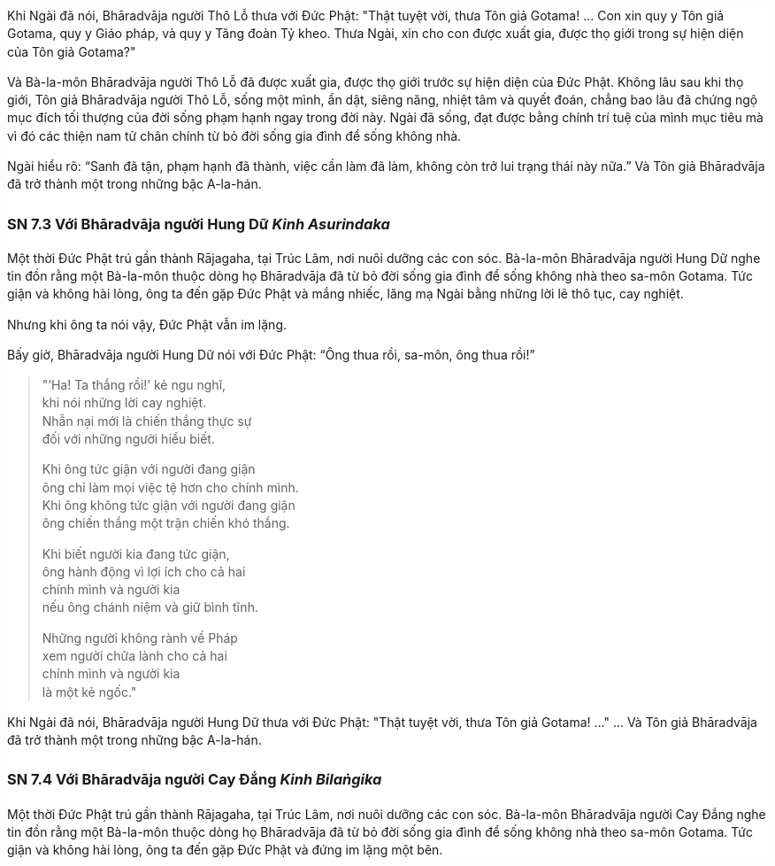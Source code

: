 Khi Ngài đã nói, Bhāradvāja người Thô Lỗ thưa với Đức Phật: "Thật tuyệt vời, thưa Tôn giả Gotama! ... Con xin quy y Tôn giả Gotama, quy y Giáo pháp, và quy y Tăng đoàn Tỷ kheo. Thưa Ngài, xin cho con được xuất gia, được thọ giới trong sự hiện diện của Tôn giả Gotama?"

Và Bà-la-môn Bhāradvāja người Thô Lỗ đã được xuất gia, được thọ giới trước sự hiện diện của Đức Phật. Không lâu sau khi thọ giới, Tôn giả Bhāradvāja người Thô Lỗ, sống một mình, ẩn dật, siêng năng, nhiệt tâm và quyết đoán, chẳng bao lâu đã chứng ngộ mục đích tối thượng của đời sống phạm hạnh ngay trong đời này. Ngài đã sống, đạt được bằng chính trí tuệ của mình mục tiêu mà vì đó các thiện nam tử chân chính từ bỏ đời sống gia đình để sống không nhà.

Ngài hiểu rõ: “Sanh đã tận, phạm hạnh đã thành, việc cần làm đã làm, không còn trở lui trạng thái này nữa.” Và Tôn giả Bhāradvāja đã trở thành một trong những bậc A-la-hán.


### SN 7.3 Với Bhāradvāja người Hung Dữ *Kinh Asurindaka*

Một thời Đức Phật trú gần thành Rājagaha, tại Trúc Lâm, nơi nuôi dưỡng các con sóc. Bà-la-môn Bhāradvāja người Hung Dữ nghe tin đồn rằng một Bà-la-môn thuộc dòng họ Bhāradvāja đã từ bỏ đời sống gia đình để sống không nhà theo sa-môn Gotama. Tức giận và không hài lòng, ông ta đến gặp Đức Phật và mắng nhiếc, lăng mạ Ngài bằng những lời lẽ thô tục, cay nghiệt.

Nhưng khi ông ta nói vậy, Đức Phật vẫn im lặng.

Bấy giờ, Bhāradvāja người Hung Dữ nói với Đức Phật: “Ông thua rồi, sa-môn, ông thua rồi!”

> "‘Ha! Ta thắng rồi!’ kẻ ngu nghĩ,\
> khi nói những lời cay nghiệt.\
> Nhẫn nại mới là chiến thắng thực sự\
> đối với những người hiểu biết.
>
> Khi ông tức giận với người đang giận\
> ông chỉ làm mọi việc tệ hơn cho chính mình.\
> Khi ông không tức giận với người đang giận\
> ông chiến thắng một trận chiến khó thắng.
>
> Khi biết người kia đang tức giận,\
> ông hành động vì lợi ích cho cả hai\
> chính mình và người kia\
> nếu ông chánh niệm và giữ bình tĩnh.
>
> Những người không rành về Pháp\
> xem người chữa lành cho cả hai\
> chính mình và người kia\
> là một kẻ ngốc."

Khi Ngài đã nói, Bhāradvāja người Hung Dữ thưa với Đức Phật: "Thật tuyệt vời, thưa Tôn giả Gotama! ..." ... Và Tôn giả Bhāradvāja đã trở thành một trong những bậc A-la-hán.


### SN 7.4 Với Bhāradvāja người Cay Đắng *Kinh Bilaṅgika*

Một thời Đức Phật trú gần thành Rājagaha, tại Trúc Lâm, nơi nuôi dưỡng các con sóc. Bà-la-môn Bhāradvāja người Cay Đắng nghe tin đồn rằng một Bà-la-môn thuộc dòng họ Bhāradvāja đã từ bỏ đời sống gia đình để sống không nhà theo sa-môn Gotama. Tức giận và không hài lòng, ông ta đến gặp Đức Phật và đứng im lặng một bên.
